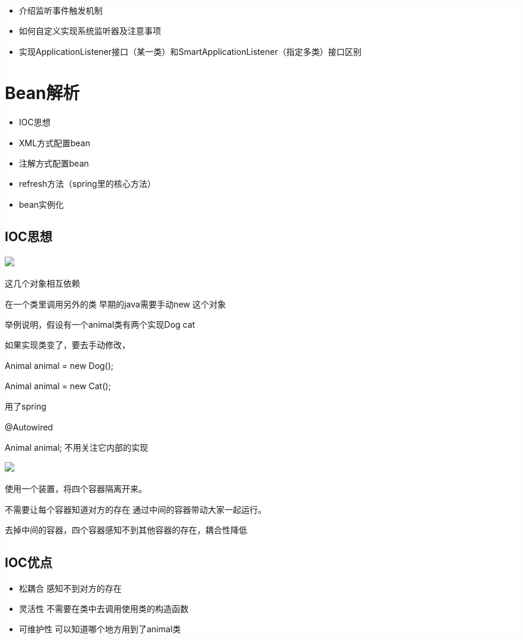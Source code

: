 * 介绍监听事件触发机制

* 如何自定义实现系统监听器及注意事项

* 实现ApplicationListener接口（某一类）和SmartApplicationListener（指定多类）接口区别

  

# Bean解析

* IOC思想

* XML方式配置bean

* 注解方式配置bean

* refresh方法（spring里的核心方法）

* bean实例化

  

## IOC思想

![](/37.png)



这几个对象相互依赖

在一个类里调用另外的类 早期的java需要手动new 这个对象

举例说明，假设有一个animal类有两个实现Dog cat

如果实现类变了，要去手动修改，

Animal animal = new Dog();

Animal animal = new Cat();

用了spring 

@Autowired

Animal animal; 不用关注它内部的实现

![](/38.png)

使用一个装置，将四个容器隔离开来。

不需要让每个容器知道对方的存在  通过中间的容器带动大家一起运行。

去掉中间的容器，四个容器感知不到其他容器的存在，耦合性降低

## IOC优点

* 松耦合 感知不到对方的存在

* 灵活性 不需要在类中去调用使用类的构造函数

* 可维护性  可以知道哪个地方用到了animal类
